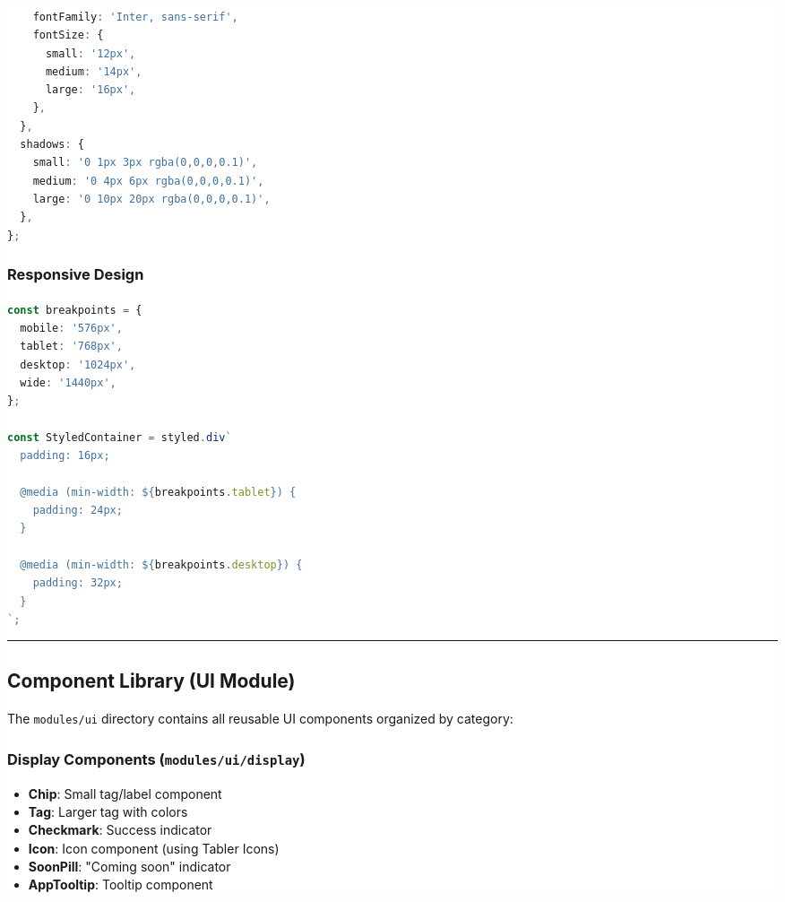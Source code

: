 ```typescript
    fontFamily: 'Inter, sans-serif',
    fontSize: {
      small: '12px',
      medium: '14px',
      large: '16px',
    },
  },
  shadows: {
    small: '0 1px 3px rgba(0,0,0,0.1)',
    medium: '0 4px 6px rgba(0,0,0,0.1)',
    large: '0 10px 20px rgba(0,0,0,0.1)',
  },
};
```

### Responsive Design

```typescript
const breakpoints = {
  mobile: '576px',
  tablet: '768px',
  desktop: '1024px',
  wide: '1440px',
};

const StyledContainer = styled.div`
  padding: 16px;
  
  @media (min-width: ${breakpoints.tablet}) {
    padding: 24px;
  }
  
  @media (min-width: ${breakpoints.desktop}) {
    padding: 32px;
  }
`;
```

---

## Component Library (UI Module)

The `modules/ui` directory contains all reusable UI components organized by category:

### Display Components (`modules/ui/display`)

- **Chip**: Small tag/label component
- **Tag**: Larger tag with colors
- **Checkmark**: Success indicator
- **Icon**: Icon component (using Tabler Icons)
- **SoonPill**: "Coming soon" indicator
- **AppTooltip**: Tooltip component
